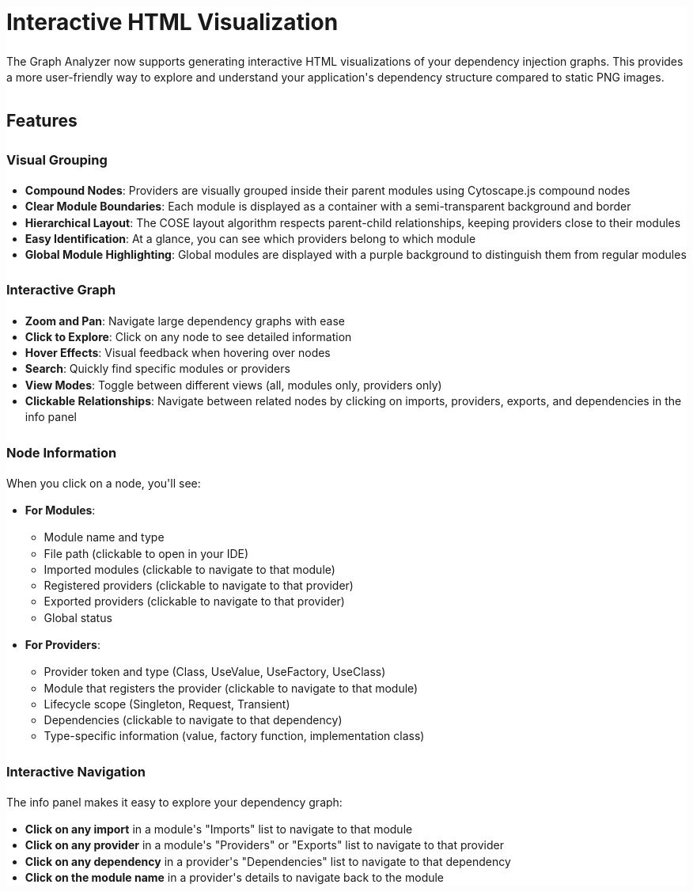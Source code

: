 # Interactive HTML Visualization

The Graph Analyzer now supports generating interactive HTML visualizations of your dependency injection graphs. This provides a more user-friendly way to explore and understand your application's dependency structure compared to static PNG images.

## Features

### Visual Grouping
- **Compound Nodes**: Providers are visually grouped inside their parent modules using Cytoscape.js compound nodes
- **Clear Module Boundaries**: Each module is displayed as a container with a semi-transparent background and border
- **Hierarchical Layout**: The COSE layout algorithm respects parent-child relationships, keeping providers close to their modules
- **Easy Identification**: At a glance, you can see which providers belong to which module
- **Global Module Highlighting**: Global modules are displayed with a purple background to distinguish them from regular modules

### Interactive Graph
- **Zoom and Pan**: Navigate large dependency graphs with ease
- **Click to Explore**: Click on any node to see detailed information
- **Hover Effects**: Visual feedback when hovering over nodes
- **Search**: Quickly find specific modules or providers
- **View Modes**: Toggle between different views (all, modules only, providers only)
- **Clickable Relationships**: Navigate between related nodes by clicking on imports, providers, exports, and dependencies in the info panel

### Node Information
When you click on a node, you'll see:
- **For Modules**:
  - Module name and type
  - File path (clickable to open in your IDE)
  - Imported modules (clickable to navigate to that module)
  - Registered providers (clickable to navigate to that provider)
  - Exported providers (clickable to navigate to that provider)
  - Global status

- **For Providers**:
  - Provider token and type (Class, UseValue, UseFactory, UseClass)
  - Module that registers the provider (clickable to navigate to that module)
  - Lifecycle scope (Singleton, Request, Transient)
  - Dependencies (clickable to navigate to that dependency)
  - Type-specific information (value, factory function, implementation class)

### Interactive Navigation
The info panel makes it easy to explore your dependency graph:
- **Click on any import** in a module's "Imports" list to navigate to that module
- **Click on any provider** in a module's "Providers" or "Exports" list to navigate to that provider
- **Click on any dependency** in a provider's "Dependencies" list to navigate to that dependency
- **Click on the module name** in a provider's details to navigate back to the module
